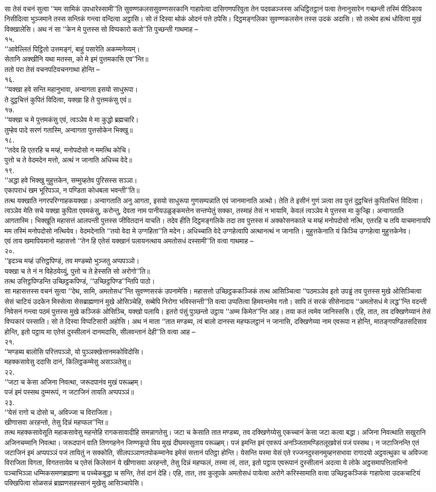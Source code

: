 सा तेसं वचनं सुत्वा ‘‘मम सामिकं उपधारेस्सामी’’ति सुवण्णकलससुवण्णसरकानि गाहापेत्वा दासिगणपरिवुता तेन पदवळञ्जस्स अधिट्ठितट्ठानं पत्वा तेनानुसारेन गच्छन्ती तस्मिं पीठिकाय निसीदित्वा भुञ्जमाने तस्स सन्तिकं गन्त्वा वन्दित्वा अट्ठासि। सो तं दिस्वा थोकं ओदनं पत्ते ठपेसि। दिट्ठमङ्गलिका सुवण्णकलसेन तस्स उदकं अदासि। सो तत्थेव हत्थं धोवित्वा मुखं विक्खालेसि। अथ नं सा ‘‘केन मे पुत्तस्स सो विप्पकारो कतो’’ति पुच्छन्ती गाथमाह –  
१५.  
‘‘आवेल्लितं पिट्ठितो उत्तमङ्गं, बाहुं पसारेति अकम्मनेय्यम्।  
सेतानि अक्खीनि यथा मतस्स, को मे इमं पुत्तमकासि एव’’न्ति॥  
ततो परा तेसं वचनपटिवचनगाथा होन्ति –  
१६.  
‘‘यक्खा हवे सन्ति महानुभावा, अन्वागता इसयो साधुरूपा।  
ते दुट्ठचित्तं कुपितं विदित्वा, यक्खा हि ते पुत्तमकंसु एवं॥  
१७.  
‘‘यक्खा च मे पुत्तमकंसु एवं, त्वञ्ञेव मे मा कुद्धो ब्रह्मचारि।  
तुम्हेव पादे सरणं गतास्मि, अन्वागता पुत्तसोकेन भिक्खु॥  
१८.  
‘‘तदेव हि एतरहि च मय्हं, मनोपदोसो न ममत्थि कोचि।  
पुत्तो च ते वेदमदेन मत्तो, अत्थं न जानाति अधिच्च वेदे॥  
१९.  
‘‘अद्धा हवे भिक्खु मुहुत्तकेन, सम्मुय्हतेव पुरिसस्स सञ्ञा।  
एकापराधं खम भूरिपञ्ञ, न पण्डिता कोधबला भवन्ती’’ति॥  
तत्थ यक्खाति नगरपरिग्गाहकयक्खा। अन्वागताति अनु आगता, इसयो साधुरूपा गुणसम्पन्नाति एवं जानमानाति अत्थो। तेति ते इसीनं गुणं ञत्वा तव पुत्तं दुट्ठचित्तं कुपितचित्तं विदित्वा। त्वञ्ञेव मेति सचे यक्खा कुपिता एवमकंसु, करोन्तु, देवता नाम पानीयउळुङ्कमत्तेन सन्तप्पेतुं सक्का, तस्माहं तेसं न भायामि, केवलं त्वञ्ञेव मे पुत्तस्स मा कुज्झि। अन्वागताति आगतास्मि। भिक्खूति महासत्तं आलपन्ती पुत्तस्स जीवितदानं याचति। तदेव हीति दिट्ठमङ्गलिके तदा तव पुत्तस्स मं अक्कोसनकाले च मय्हं मनोपदोसो नत्थि, एतरहि च तयि याचमानायपि मम तस्मिं मनोपदोसो नत्थियेव। वेदमदेनाति ‘‘तयो वेदा मे उग्गहिता’’ति मदेन। अधिच्चाति वेदे उग्गहेत्वापि अत्थानत्थं न जानाति। मुहुत्तकेनाति यं किञ्चि उग्गहेत्वा मुहुत्तकेनेव।  
एवं ताय खमापियमानो महासत्तो ‘‘तेन हि एतेसं यक्खानं पलायनत्थाय अमतोसधं दस्सामी’’ति वत्वा गाथमाह –  
२०.  
‘‘इदञ्च मय्हं उत्तिट्ठपिण्डं, तव मण्डब्यो भुञ्जतु अप्पपञ्ञो।  
यक्खा च ते नं न विहेठयेय्युं, पुत्तो च ते हेस्सति सो अरोगो’’ति॥  
तत्थ उत्तिट्ठपिण्डन्ति उच्छिट्ठकपिण्डं, ‘‘उच्छिट्ठपिण्ड’’न्तिपि पाठो।  
सा महासत्तस्स वचनं सुत्वा ‘‘देथ, सामि, अमतोसध’’न्ति सुवण्णसरकं उपनामेसि। महासत्तो उच्छिट्ठककञ्जिकं तत्थ आसिञ्चित्वा ‘‘पठमञ्ञेव इतो उपड्ढं तव पुत्तस्स मुखे ओसिञ्चित्वा सेसं चाटियं उदकेन मिस्सेत्वा सेसब्राह्मणानं मुखे ओसिञ्चेहि, सब्बेपि निरोगा भविस्सन्ती’’ति वत्वा उप्पतित्वा हिमवन्तमेव गतो। सापि तं सरकं सीसेनादाय ‘‘अमतोसधं मे लद्ध’’न्ति वदन्ती निवेसनं गन्त्वा पठमं पुत्तस्स मुखे कञ्जिकं ओसिञ्चि, यक्खो पलायि। इतरो पंसुं पुञ्छन्तो उट्ठाय ‘‘अम्म किमेत’’न्ति आह। तया कतं त्वमेव जानिस्ससि। एहि, तात, तव दक्खिणेय्यानं तेसं विप्पकारं पस्साति। सो ते दिस्वा विप्पटिसारी अहोसि। अथ नं माता ‘‘तात मण्डब्य, त्वं बालो दानस्स महप्फलट्ठानं न जानासि, दक्खिणेय्या नाम एवरूपा न होन्ति, मातङ्गपण्डितसदिसाव होन्ति, इतो पट्ठाय मा एतेसं दुस्सीलानं दानमदासि, सीलवन्तानं देही’’ति वत्वा आह –  
२१.  
‘‘मण्डब्य बालोसि परित्तपञ्ञो, यो पुञ्ञक्खेत्तानमकोविदोसि।  
महक्कसावेसु ददासि दानं, किलिट्ठकम्मेसु असञ्ञतेसु॥  
२२.  
‘‘जटा च केसा अजिना निवत्था, जरूदपानंव मुखं परूळ्हम्।  
पजं इमं पस्सथ दुम्मरूपं, न जटाजिनं तायति अप्पपञ्ञं॥  
२३.  
‘‘येसं रागो च दोसो च, अविज्जा च विराजिता।  
खीणासवा अरहन्तो, तेसु दिन्नं महप्फल’’न्ति॥  
तत्थ महक्कसावेसूति महाकसावेसु महन्तेहि रागकसावादीहि समन्नागतेसु। जटा च केसाति तात मण्डब्य, तव दक्खिणेय्येसु एकच्चानं केसा जटा कत्वा बद्धा। अजिना निवत्थाति सखुरानि अजिनचम्मानि निवत्था। जरूदपानं वाति तिणगहनेन जिण्णकूपो विय मुखं दीघमस्सुताय परूळ्हम्। पजं इमन्ति इमं एवरूपं अनञ्जितामण्डितलूखवेसं पजं पस्सथ। न जटाजिनन्ति एतं जटाजिनं इमं अप्पपञ्ञं पजं तायितुं न सक्कोति, सीलपञ्ञाणतपोकम्मानेव इमेसं सत्तानं पतिट्ठा होन्ति। येसन्ति यस्मा येसं एते रज्जनदुस्सनमुय्हनसभावा रागादयो अट्ठवत्थुका च अविज्जा विराजिता विगता, विगतत्तायेव च एतेसं किलेसानं ये खीणासवा अरहन्तो, तेसु दिन्नं महप्फलं, तस्मा त्वं, तात, इतो पट्ठाय एवरूपानं दुस्सीलानं अदत्वा ये लोके अट्ठसमापत्तिलाभिनो पञ्चाभिञ्ञा धम्मिकसमणब्राह्मणा च पच्चेकबुद्धा च सन्ति, तेसं दानं देहि। एहि, तात, तव कुलूपके अमतोसधं पायेत्वा अरोगे करिस्सामाति वत्वा उच्छिट्ठकञ्जिकं गाहापेत्वा उदकचाटियं पक्खिपित्वा सोळसन्नं ब्राह्मणसहस्सानं मुखेसु आसिञ्चापेसि।  